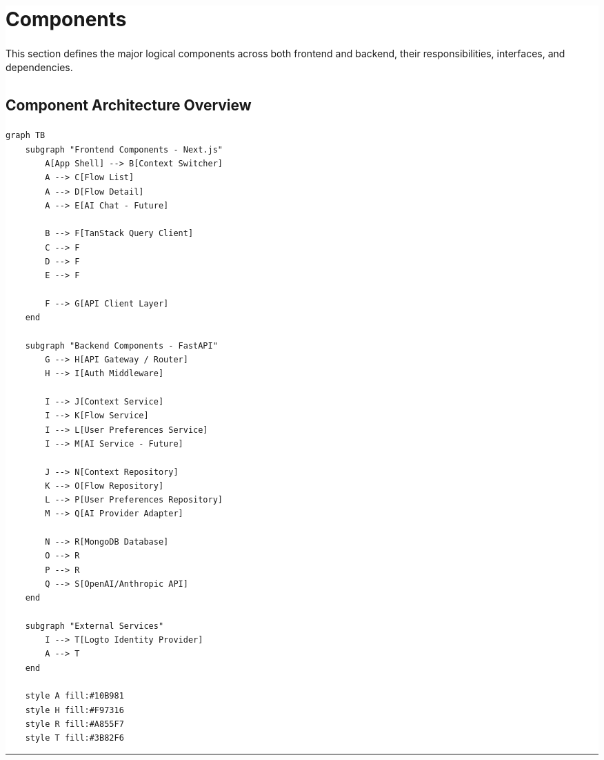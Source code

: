 # Components

This section defines the major logical components across both frontend and backend, their responsibilities, interfaces, and dependencies.

## Component Architecture Overview

```mermaid
graph TB
    subgraph "Frontend Components - Next.js"
        A[App Shell] --> B[Context Switcher]
        A --> C[Flow List]
        A --> D[Flow Detail]
        A --> E[AI Chat - Future]

        B --> F[TanStack Query Client]
        C --> F
        D --> F
        E --> F

        F --> G[API Client Layer]
    end

    subgraph "Backend Components - FastAPI"
        G --> H[API Gateway / Router]
        H --> I[Auth Middleware]

        I --> J[Context Service]
        I --> K[Flow Service]
        I --> L[User Preferences Service]
        I --> M[AI Service - Future]

        J --> N[Context Repository]
        K --> O[Flow Repository]
        L --> P[User Preferences Repository]
        M --> Q[AI Provider Adapter]

        N --> R[MongoDB Database]
        O --> R
        P --> R
        Q --> S[OpenAI/Anthropic API]
    end

    subgraph "External Services"
        I --> T[Logto Identity Provider]
        A --> T
    end

    style A fill:#10B981
    style H fill:#F97316
    style R fill:#A855F7
    style T fill:#3B82F6
```

---